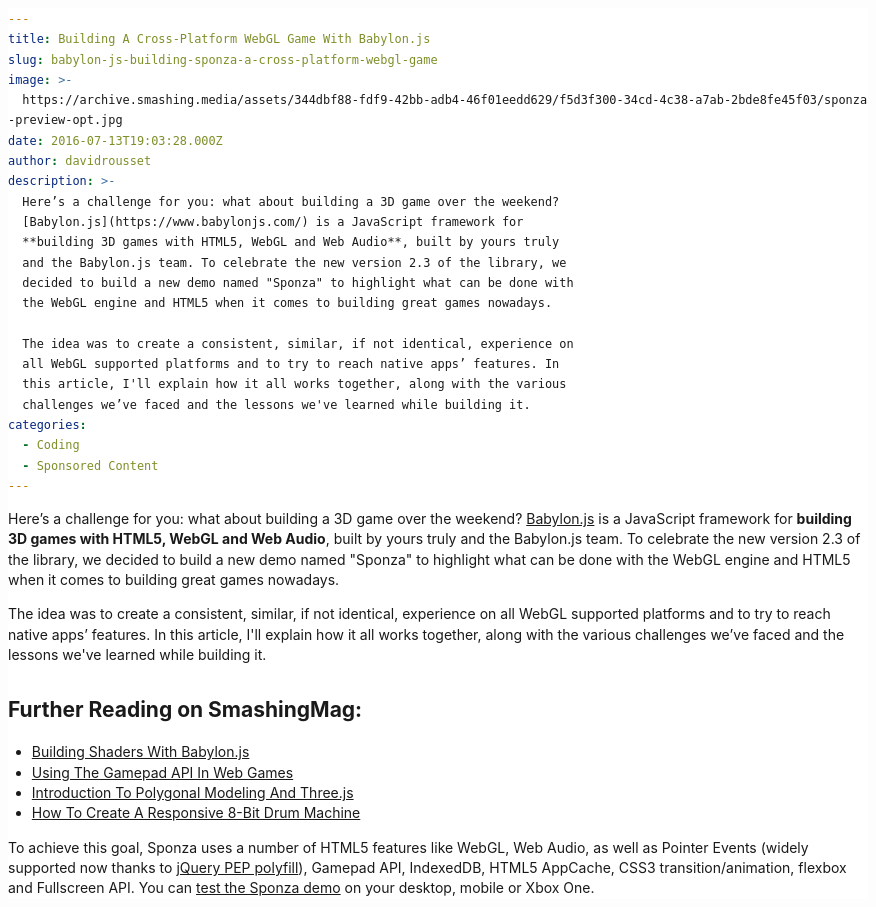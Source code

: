 ```yaml
---
title: Building A Cross-Platform WebGL Game With Babylon.js
slug: babylon-js-building-sponza-a-cross-platform-webgl-game
image: >-
  https://archive.smashing.media/assets/344dbf88-fdf9-42bb-adb4-46f01eedd629/f5d3f300-34cd-4c38-a7ab-2bde8fe45f03/sponza-preview-opt.jpg
date: 2016-07-13T19:03:28.000Z
author: davidrousset
description: >-
  Here’s a challenge for you: what about building a 3D game over the weekend?
  [Babylon.js](https://www.babylonjs.com/) is a JavaScript framework for
  **building 3D games with HTML5, WebGL and Web Audio**, built by yours truly
  and the Babylon.js team. To celebrate the new version 2.3 of the library, we
  decided to build a new demo named "Sponza" to highlight what can be done with
  the WebGL engine and HTML5 when it comes to building great games nowadays.

  The idea was to create a consistent, similar, if not identical, experience on
  all WebGL supported platforms and to try to reach native apps’ features. In
  this article, I'll explain how it all works together, along with the various
  challenges we’ve faced and the lessons we've learned while building it.
categories:
  - Coding
  - Sponsored Content
---
```

Here’s a challenge for you: what about building a 3D game over the weekend? <a href="https://www.babylonjs.com/">Babylon.js</a> is a JavaScript framework for <strong>building 3D games with HTML5, WebGL and Web Audio</strong>, built by yours truly and the Babylon.js team. To celebrate the new version 2.3 of the library, we decided to build a new demo named "Sponza" to highlight what can be done with the WebGL engine and HTML5 when it comes to building great games nowadays.

The idea was to create a consistent, similar, if not identical, experience on all WebGL supported platforms and to try to reach native apps’ features. In this article, I'll explain how it all works together, along with the various challenges we’ve faced and the lessons we've learned while building it.</p>

## <span class="rh">Further Reading</span> on SmashingMag:

*   [Building Shaders With Babylon.js](https://www.smashingmagazine.com/2016/11/building-shaders-with-babylon-js/)
*   [Using The Gamepad API In Web Games](https://www.smashingmagazine.com/2015/11/gamepad-api-in-web-games/)
*   [Introduction To Polygonal Modeling And Three.js](https://www.smashingmagazine.com/2013/09/introduction-to-polygonal-modeling-and-three-js/)
*   [<span class="headline">How To Create A Responsive 8-Bit Drum Machine</span>](https://www.smashingmagazine.com/2016/08/how-to-create-a-responsive-8-bit-drum-machine-using-web-audio-svg-and-multitouch/)

To achieve this goal, Sponza uses a number of HTML5 features like WebGL, Web Audio, as well as Pointer Events (widely supported now thanks to <a href="https://github.com/jquery/PEP">jQuery PEP polyfill</a>), Gamepad API, IndexedDB, HTML5 AppCache, CSS3 transition/animation, flexbox and Fullscreen API. You can <a href="https://babylonjs.com/demos/sponza">test the Sponza demo</a> on your desktop, mobile or Xbox One.
